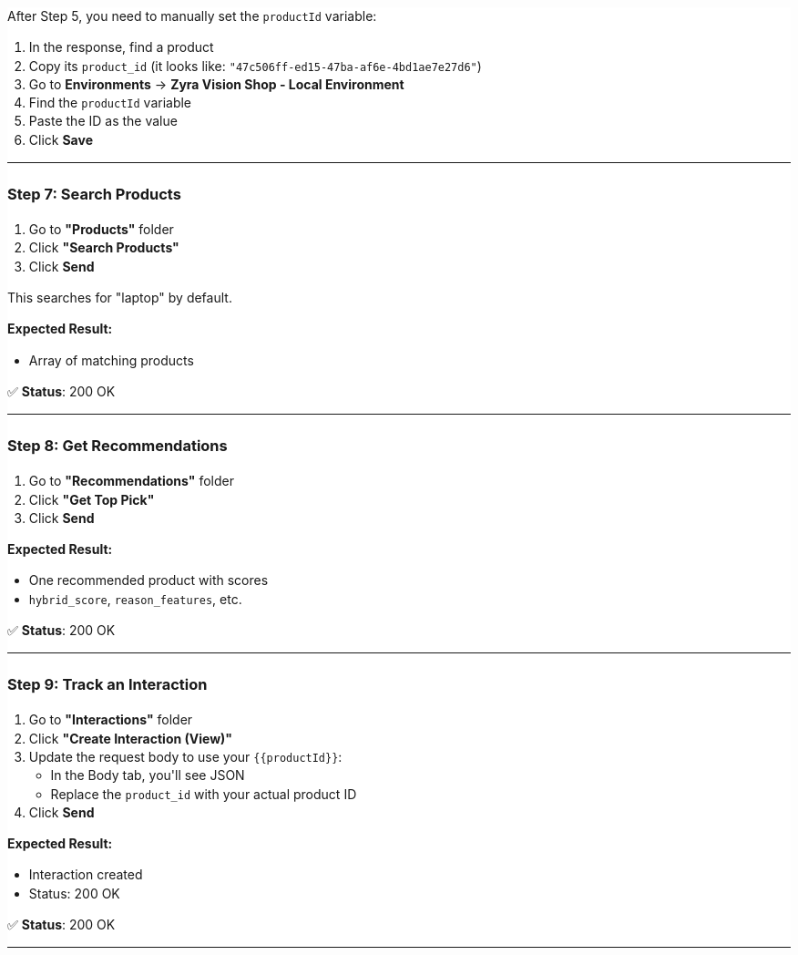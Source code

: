 After Step 5, you need to manually set the `productId` variable:

1. In the response, find a product
2. Copy its `product_id` (it looks like: `"47c506ff-ed15-47ba-af6e-4bd1ae7e27d6"`)
3. Go to **Environments** → **Zyra Vision Shop - Local Environment**
4. Find the `productId` variable
5. Paste the ID as the value
6. Click **Save**

---

### Step 7: Search Products

1. Go to **"Products"** folder
2. Click **"Search Products"**
3. Click **Send**

This searches for "laptop" by default.

**Expected Result:**
- Array of matching products

✅ **Status**: 200 OK

---

### Step 8: Get Recommendations

1. Go to **"Recommendations"** folder
2. Click **"Get Top Pick"**
3. Click **Send**

**Expected Result:**
- One recommended product with scores
- `hybrid_score`, `reason_features`, etc.

✅ **Status**: 200 OK

---

### Step 9: Track an Interaction

1. Go to **"Interactions"** folder
2. Click **"Create Interaction (View)"**
3. Update the request body to use your `{{productId}}`:
   - In the Body tab, you'll see JSON
   - Replace the `product_id` with your actual product ID
4. Click **Send**

**Expected Result:**
- Interaction created
- Status: 200 OK

✅ **Status**: 200 OK

---
